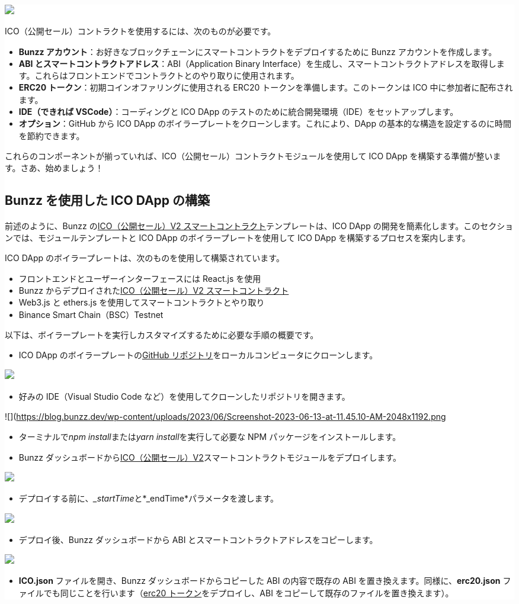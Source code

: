 ![](https://lh6.googleusercontent.com/eT8XghuM37ylUqOzURQohp7qasgW7suPnbIxtuY7wQwswOzc2yfed5iyz7DuMhVjCAIY58ll2ha9KItjrKOYKej9Q9g6k8fQkY0tKk6oUEQUMhS28TjN7fQVPgO-7FLuASALjGz0jaVgPQU70Nt4OyM)

ICO（公開セール）コントラクトを使用するには、次のものが必要です。

- **Bunzz アカウント**：お好きなブロックチェーンにスマートコントラクトをデプロイするために Bunzz アカウントを作成します。
- **ABI とスマートコントラクトアドレス**：ABI（Application Binary Interface）を生成し、スマートコントラクトアドレスを取得します。これらはフロントエンドでコントラクトとのやり取りに使用されます。
- **ERC20 トークン**：初期コインオファリングに使用される ERC20 トークンを準備します。このトークンは ICO 中に参加者に配布されます。
- **IDE（できれば VSCode）**：コーディングと ICO DApp のテストのために統合開発環境（IDE）をセットアップします。
- **オプション**：GitHub から ICO DApp のボイラープレートをクローンします。これにより、DApp の基本的な構造を設定するのに時間を節約できます。

これらのコンポーネントが揃っていれば、ICO（公開セール）コントラクトモジュールを使用して ICO DApp を構築する準備が整います。さあ、始めましょう！

## Bunzz を使用した ICO DApp の構築

前述のように、Bunzz の[ICO（公開セール）V2 スマートコントラクト](https://app.bunzz.dev/module-templates/c922eb26-35b6-4c88-a667-a51ceba650f3?version=1.0.0)テンプレートは、ICO DApp の開発を簡素化します。このセクションでは、モジュールテンプレートと ICO DApp のボイラープレートを使用して ICO DApp を構築するプロセスを案内します。

ICO DApp のボイラープレートは、次のものを使用して構築されています。

- フロントエンドとユーザーインターフェースには React.js を使用
- Bunzz からデプロイされた[ICO（公開セール）V2 スマートコントラクト](https://app.bunzz.dev/module-templates/c922eb26-35b6-4c88-a667-a51ceba650f3?version=1.0.0)
- Web3.js と ethers.js を使用してスマートコントラクトとやり取り
- Binance Smart Chain（BSC）Testnet

以下は、ボイラープレートを実行しカスタマイズするために必要な手順の概要です。

- ICO DApp のボイラープレートの[GitHub リポジトリ](https://github.com/john082Coder/BunzzICOModuleTest)をローカルコンピュータにクローンします。

![](https://blog.bunzz.dev/wp-content/uploads/2023/06/image-2048x1017.png)

- 好みの IDE（Visual Studio Code など）を使用してクローンしたリポジトリを開きます。

![](https://blog.bunzz.dev/wp-content/uploads/2023/06/Screenshot-2023-06-13-at-11.45.10-AM-2048x1192.png

- ターミナルで*npm install*または*yarn install*を実行して必要な NPM パッケージをインストールします。

- Bunzz ダッシュボードから[ICO（公開セール）V2](https://app.bunzz.dev/module-templates/c922eb26-35b6-4c88-a667-a51ceba650f3?version=1.0.0)スマートコントラクトモジュールをデプロイします。

![](https://blog.bunzz.dev/wp-content/uploads/2023/06/image-1-2048x1094.png)

- デプロイする前に、*\_startTime*と*\_endTime*パラメータを渡します。

![](https://blog.bunzz.dev/wp-content/uploads/2023/06/image-2-2048x1017.png)

- デプロイ後、Bunzz ダッシュボードから ABI とスマートコントラクトアドレスをコピーします。

![](https://blog.bunzz.dev/wp-content/uploads/2023/06/image-3-2048x1094.png)

- **ICO.json** ファイルを開き、Bunzz ダッシュボードからコピーした ABI の内容で既存の ABI を置き換えます。同様に、**erc20.json** ファイルでも同じことを行います（[erc20 トークン](https://app.bunzz.dev/module-templates/e4c0005b-bf8c-4309-a16b-4f1e61d6e921?version=1.0.0)をデプロイし、ABI をコピーして既存のファイルを置き換えます）。
